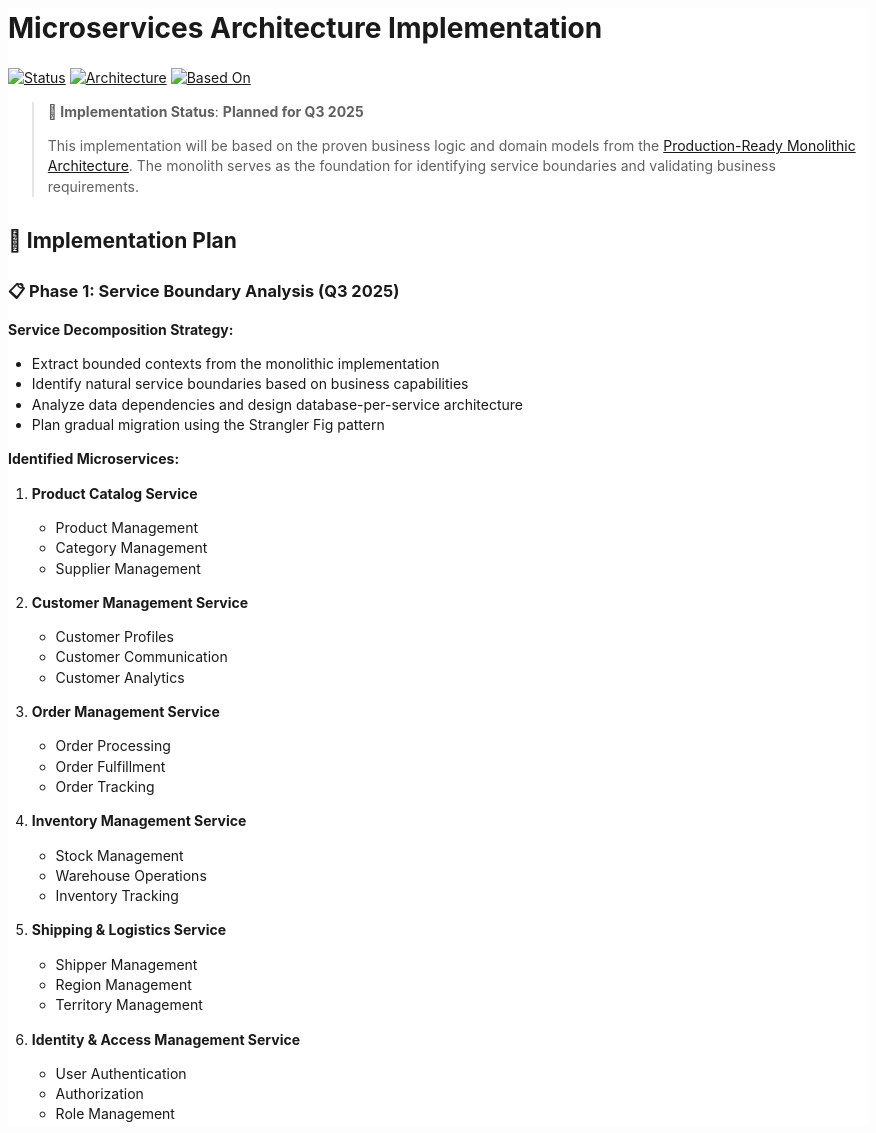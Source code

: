 # Microservices Architecture Implementation

[![Status](https://img.shields.io/badge/status-planned%20Q3%202025-orange.svg)](#status)
[![Architecture](https://img.shields.io/badge/architecture-microservices-blue.svg)](#architecture)
[![Based On](https://img.shields.io/badge/based%20on-monolith%20foundation-green.svg)](#foundation)

> **🚧 Implementation Status**: **Planned for Q3 2025**
>
> This implementation will be based on the proven business logic and domain models from the [Production-Ready Monolithic Architecture](../MonolithArchitecture/README.md). The monolith serves as the foundation for identifying service boundaries and validating business requirements.

## 🎯 Implementation Plan

### 📋 Phase 1: Service Boundary Analysis (Q3 2025)

**Service Decomposition Strategy:**

- Extract bounded contexts from the monolithic implementation
- Identify natural service boundaries based on business capabilities
- Analyze data dependencies and design database-per-service architecture
- Plan gradual migration using the Strangler Fig pattern

**Identified Microservices:**

1. **Product Catalog Service**

   - Product Management
   - Category Management
   - Supplier Management

2. **Customer Management Service**

   - Customer Profiles
   - Customer Communication
   - Customer Analytics

3. **Order Management Service**

   - Order Processing
   - Order Fulfillment
   - Order Tracking

4. **Inventory Management Service**

   - Stock Management
   - Warehouse Operations
   - Inventory Tracking

5. **Shipping & Logistics Service**

   - Shipper Management
   - Region Management
   - Territory Management

6. **Identity & Access Management Service**
   - User Authentication
   - Authorization
   - Role Management
